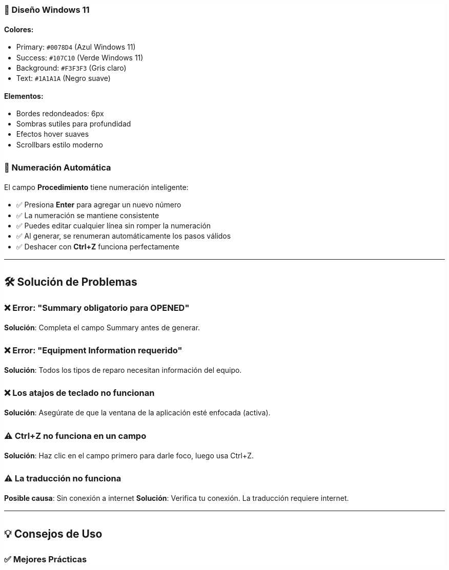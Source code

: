 ### 🎨 Diseño Windows 11

**Colores:**
- Primary: `#0078D4` (Azul Windows 11)
- Success: `#107C10` (Verde Windows 11)
- Background: `#F3F3F3` (Gris claro)
- Text: `#1A1A1A` (Negro suave)

**Elementos:**
- Bordes redondeados: 6px
- Sombras sutiles para profundidad
- Efectos hover suaves
- Scrollbars estilo moderno

### 🔢 Numeración Automática

El campo **Procedimiento** tiene numeración inteligente:

- ✅ Presiona **Enter** para agregar un nuevo número
- ✅ La numeración se mantiene consistente
- ✅ Puedes editar cualquier línea sin romper la numeración
- ✅ Al generar, se renumeran automáticamente los pasos válidos
- ✅ Deshacer con **Ctrl+Z** funciona perfectamente

---

## 🛠️ Solución de Problemas

### ❌ Error: "Summary obligatorio para OPENED"
**Solución**: Completa el campo Summary antes de generar.

### ❌ Error: "Equipment Information requerido"
**Solución**: Todos los tipos de reparo necesitan información del equipo.

### ❌ Los atajos de teclado no funcionan
**Solución**: Asegúrate de que la ventana de la aplicación esté enfocada (activa).

### ⚠️ Ctrl+Z no funciona en un campo
**Solución**: Haz clic en el campo primero para darle foco, luego usa Ctrl+Z.

### ⚠️ La traducción no funciona
**Posible causa**: Sin conexión a internet
**Solución**: Verifica tu conexión. La traducción requiere internet.

---

## 💡 Consejos de Uso

### ✅ Mejores Prácticas
